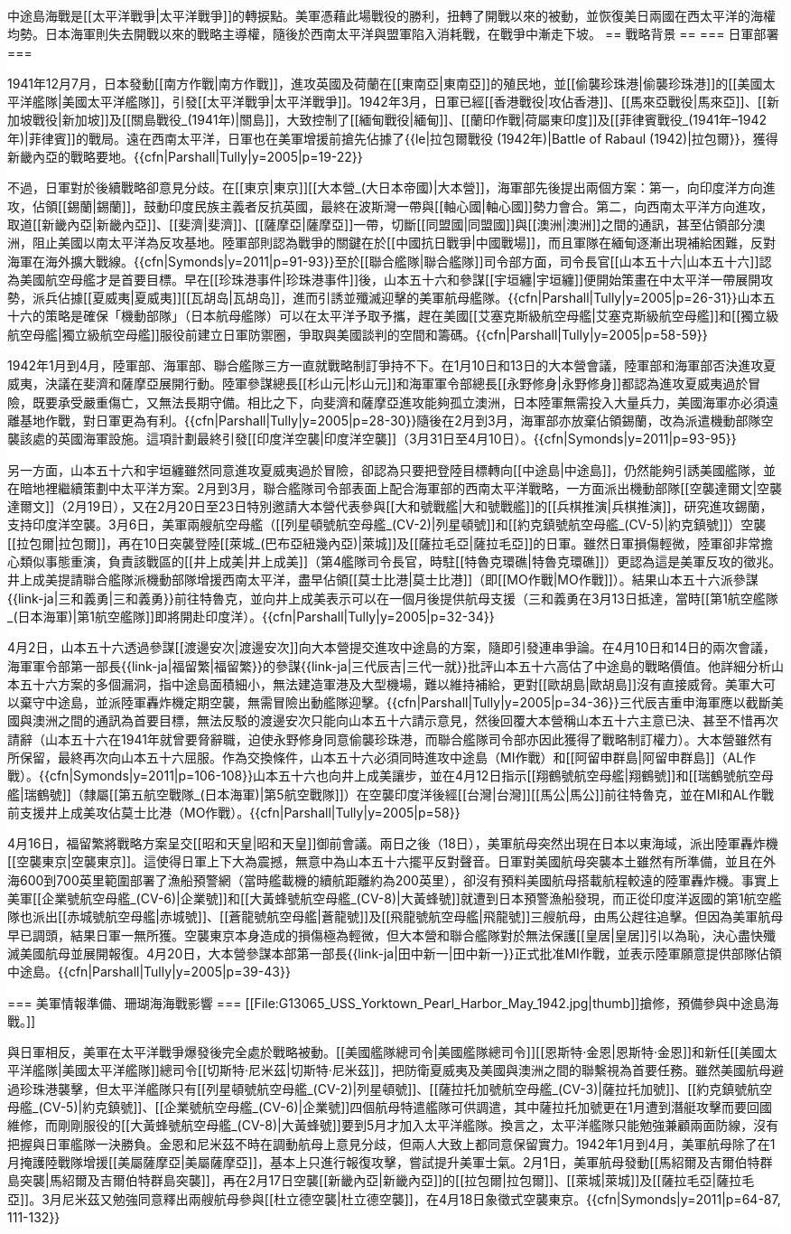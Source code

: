 中途島海戰是[[太平洋戰爭|太平洋戰爭]]的轉捩點。美軍憑藉此場戰役的勝利，扭轉了開戰以來的被動，並恢復美日兩國在西太平洋的海權均勢。日本海軍則失去開戰以來的戰略主導權，隨後於西南太平洋與盟軍陷入消耗戰，在戰爭中漸走下坡。
== 戰略背景 ==
=== 日軍部署 ===

1941年12月7月，日本發動[[南方作戰|南方作戰]]，進攻英國及荷蘭在[[東南亞|東南亞]]的殖民地，並[[偷襲珍珠港|偷襲珍珠港]]的[[美國太平洋艦隊|美國太平洋艦隊]]，引發[[太平洋戰爭|太平洋戰爭]]。1942年3月，日軍已經[[香港戰役|攻佔香港]]、[[馬來亞戰役|馬來亞]]、[[新加坡戰役|新加坡]]及[[關島戰役_(1941年)|關島]]，大致控制了[[緬甸戰役|緬甸]]、[[蘭印作戰|荷屬東印度]]及[[菲律賓戰役_(1941年–1942年)|菲律賓]]的戰局。遠在西南太平洋，日軍也在美軍增援前搶先佔據了{{le|拉包爾戰役 (1942年)|Battle of Rabaul (1942)|拉包爾}}，獲得新畿內亞的戰略要地。{{cfn|Parshall|Tully|y=2005|p=19-22}}

不過，日軍對於後續戰略卻意見分歧。在[[東京|東京]][[大本營_(大日本帝國)|大本營]]，海軍部先後提出兩個方案：第一，向印度洋方向進攻，佔領[[錫蘭|錫蘭]]，鼓動印度民族主義者反抗英國，最終在波斯灣一帶與[[軸心國|軸心國]]勢力會合。第二，向西南太平洋方向進攻，取道[[新畿內亞|新畿內亞]]、[[斐濟|斐濟]]、[[薩摩亞|薩摩亞]]一帶，切斷[[同盟國|同盟國]]與[[澳洲|澳洲]]之間的通訊，甚至佔領部分澳洲，阻止美國以南太平洋為反攻基地。陸軍部則認為戰爭的關鍵在於[[中國抗日戰爭|中國戰場]]，而且軍隊在緬甸逐漸出現補給困難，反對海軍在海外擴大戰線。{{cfn|Symonds|y=2011|p=91-93}}至於[[聯合艦隊|聯合艦隊]]司令部方面，司令長官[[山本五十六|山本五十六]]認為美國航空母艦才是首要目標。早在[[珍珠港事件|珍珠港事件]]後，山本五十六和參謀[[宇垣纏|宇垣纏]]便開始策畫在中太平洋一帶展開攻勢，派兵佔據[[夏威夷|夏威夷]][[瓦胡岛|瓦胡岛]]，進而引誘並殲滅迎擊的美軍航母艦隊。{{cfn|Parshall|Tully|y=2005|p=26-31}}山本五十六的策略是確保「機動部隊」（日本航母艦隊）可以在太平洋予取予攜，趕在美國[[艾塞克斯級航空母艦|艾塞克斯級航空母艦]]和[[獨立級航空母艦|獨立級航空母艦]]服役前建立日軍防禦圈，爭取與美國談判的空間和籌碼。{{cfn|Parshall|Tully|y=2005|p=58-59}}

1942年1月到4月，陸軍部、海軍部、聯合艦隊三方一直就戰略制訂爭持不下。在1月10日和13日的大本營會議，陸軍部和海軍部否決進攻夏威夷，決議在斐濟和薩摩亞展開行動。陸軍參謀總長[[杉山元|杉山元]]和海軍軍令部總長[[永野修身|永野修身]]都認為進攻夏威夷過於冒險，既要承受嚴重傷亡，又無法長期守備。相比之下，向斐濟和薩摩亞進攻能夠孤立澳洲，日本陸軍無需投入大量兵力，美國海軍亦必須遠離基地作戰，對日軍更為有利。{{cfn|Parshall|Tully|y=2005|p=28-30}}隨後在2月到3月，海軍部亦放棄佔領錫蘭，改為派遣機動部隊空襲該處的英國海軍設施。這項計劃最終引發[[印度洋空襲|印度洋空襲]]（3月31日至4月10日）。{{cfn|Symonds|y=2011|p=93-95}}

另一方面，山本五十六和宇垣纏雖然同意進攻夏威夷過於冒險，卻認為只要把登陸目標轉向[[中途島|中途島]]，仍然能夠引誘美國艦隊，並在暗地裡繼續策劃中太平洋方案。2月到3月，聯合艦隊司令部表面上配合海軍部的西南太平洋戰略，一方面派出機動部隊[[空襲達爾文|空襲達爾文]]（2月19日），又在2月20日至23日特別邀請大本營代表參與[[大和號戰艦|大和號戰艦]]的[[兵棋推演|兵棋推演]]，研究進攻錫蘭，支持印度洋空襲。3月6日，美軍兩艘航空母艦（[[列星頓號航空母艦_(CV-2)|列星頓號]]和[[約克鎮號航空母艦_(CV-5)|約克鎮號]]）空襲[[拉包爾|拉包爾]]，再在10日突襲登陸[[萊城_(巴布亞紐幾內亞)|萊城]]及[[薩拉毛亞|薩拉毛亞]]的日軍。雖然日軍損傷輕微，陸軍卻非常擔心類似事態重演，負責該戰區的[[井上成美|井上成美]]（第4艦隊司令長官，時駐[[特魯克環礁|特魯克環礁]]）更認為這是美軍反攻的徵兆。井上成美提請聯合艦隊派機動部隊增援西南太平洋，盡早佔領[[莫士比港|莫士比港]]（即[[MO作戰|MO作戰]]）。結果山本五十六派參謀{{link-ja|三和義勇|三和義勇}}前往特魯克，並向井上成美表示可以在一個月後提供航母支援（三和義勇在3月13日抵達，當時[[第1航空艦隊_(日本海軍)|第1航空艦隊]]即將開赴印度洋）。{{cfn|Parshall|Tully|y=2005|p=32-34}}

4月2日，山本五十六透過參謀[[渡邊安次|渡邊安次]]向大本營提交進攻中途島的方案，隨即引發連串爭論。在4月10日和14日的兩次會議，海軍軍令部第一部長{{link-ja|福留繁|福留繁}}的參謀{{link-ja|三代辰吉|三代一就}}批評山本五十六高估了中途島的戰略價值。他詳細分析山本五十六方案的多個漏洞，指中途島面積細小，無法建造軍港及大型機場，難以維持補給，更對[[歐胡島|歐胡島]]沒有直接威脅。美軍大可以棄守中途島，並派陸軍轟炸機定期空襲，無需冒險出動艦隊迎擊。{{cfn|Parshall|Tully|y=2005|p=34-36}}三代辰吉重申海軍應以截斷美國與澳洲之間的通訊為首要目標，無法反駁的渡邊安次只能向山本五十六請示意見，然後回覆大本營稱山本五十六主意已決、甚至不惜再次請辭（山本五十六在1941年就曾要脅辭職，迫使永野修身同意偷襲珍珠港，而聯合艦隊司令部亦因此獲得了戰略制訂權力）。大本營雖然有所保留，最終再次向山本五十六屈服。作為交換條件，山本五十六必須同時進攻中途島（MI作戰）和[[阿留申群島|阿留申群島]]（AL作戰）。{{cfn|Symonds|y=2011|p=106-108}}山本五十六也向井上成美讓步，並在4月12日指示[[翔鶴號航空母艦|翔鶴號]]和[[瑞鶴號航空母艦|瑞鶴號]]（隸屬[[第五航空戰隊_(日本海軍)|第5航空戰隊]]）在空襲印度洋後經[[台灣|台灣]][[馬公|馬公]]前往特魯克，並在MI和AL作戰前支援井上成美攻佔莫士比港（MO作戰）。{{cfn|Parshall|Tully|y=2005|p=58}}

4月16日，福留繁將戰略方案呈交[[昭和天皇|昭和天皇]]御前會議。兩日之後（18日），美軍航母突然出現在日本以東海域，派出陸軍轟炸機[[空襲東京|空襲東京]]。這使得日軍上下大為震撼，無意中為山本五十六擺平反對聲音。日軍對美國航母突襲本土雖然有所準備，並且在外海600到700英里範圍部署了漁船預警網（當時艦載機的續航距離約為200英里），卻沒有預料美國航母搭載航程較遠的陸軍轟炸機。事實上美軍[[企業號航空母艦_(CV-6)|企業號]]和[[大黃蜂號航空母艦_(CV-8)|大黃蜂號]]就遭到日本預警漁船發現，而正從印度洋返國的第1航空艦隊也派出[[赤城號航空母艦|赤城號]]、[[蒼龍號航空母艦|蒼龍號]]及[[飛龍號航空母艦|飛龍號]]三艘航母，由馬公趕往追擊。但因為美軍航母早已調頭，結果日軍一無所獲。空襲東京本身造成的損傷極為輕微，但大本營和聯合艦隊對於無法保護[[皇居|皇居]]引以為恥，決心盡快殲滅美國航母並展開報復。4月20日，大本營參謀本部第一部長{{link-ja|田中新一|田中新一}}正式批准MI作戰，並表示陸軍願意提供部隊佔領中途島。{{cfn|Parshall|Tully|y=2005|p=39-43}}

=== 美軍情報準備、珊瑚海海戰影響 ===
[[File:G13065_USS_Yorktown_Pearl_Harbor_May_1942.jpg|thumb]]搶修，預備參與中途島海戰。]]

與日軍相反，美軍在太平洋戰爭爆發後完全處於戰略被動。[[美國艦隊總司令|美國艦隊總司令]][[恩斯特·金恩|恩斯特·金恩]]和新任[[美國太平洋艦隊|美國太平洋艦隊]]總司令[[切斯特·尼米茲|切斯特·尼米茲]]，把防衛夏威夷及美國與澳洲之間的聯繫視為首要任務。雖然美國航母避過珍珠港襲擊，但太平洋艦隊只有[[列星頓號航空母艦_(CV-2)|列星頓號]]、[[薩拉托加號航空母艦_(CV-3)|薩拉托加號]]、[[約克鎮號航空母艦_(CV-5)|約克鎮號]]、[[企業號航空母艦_(CV-6)|企業號]]四個航母特遣艦隊可供調遣，其中薩拉托加號更在1月遭到潛艇攻擊而要回國維修，而剛剛服役的[[大黃蜂號航空母艦_(CV-8)|大黃蜂號]]要到5月才加入太平洋艦隊。換言之，太平洋艦隊只能勉強兼顧兩面防線，沒有把握與日軍艦隊一決勝負。金恩和尼米茲不時在調動航母上意見分歧，但兩人大致上都同意保留實力。1942年1月到4月，美軍航母除了在1月掩護陸戰隊增援[[美屬薩摩亞|美屬薩摩亞]]，基本上只進行報復攻擊，嘗試提升美軍士氣。2月1日，美軍航母發動[[馬紹爾及吉爾伯特群島突襲|馬紹爾及吉爾伯特群島突襲]]，再在2月17日空襲[[新畿內亞|新畿內亞]]的[[拉包爾|拉包爾]]、[[萊城|萊城]]及[[薩拉毛亞|薩拉毛亞]]。3月尼米茲又勉強同意釋出兩艘航母參與[[杜立德空襲|杜立德空襲]]，在4月18日象徵式空襲東京。{{cfn|Symonds|y=2011|p=64-87, 111-132}}
